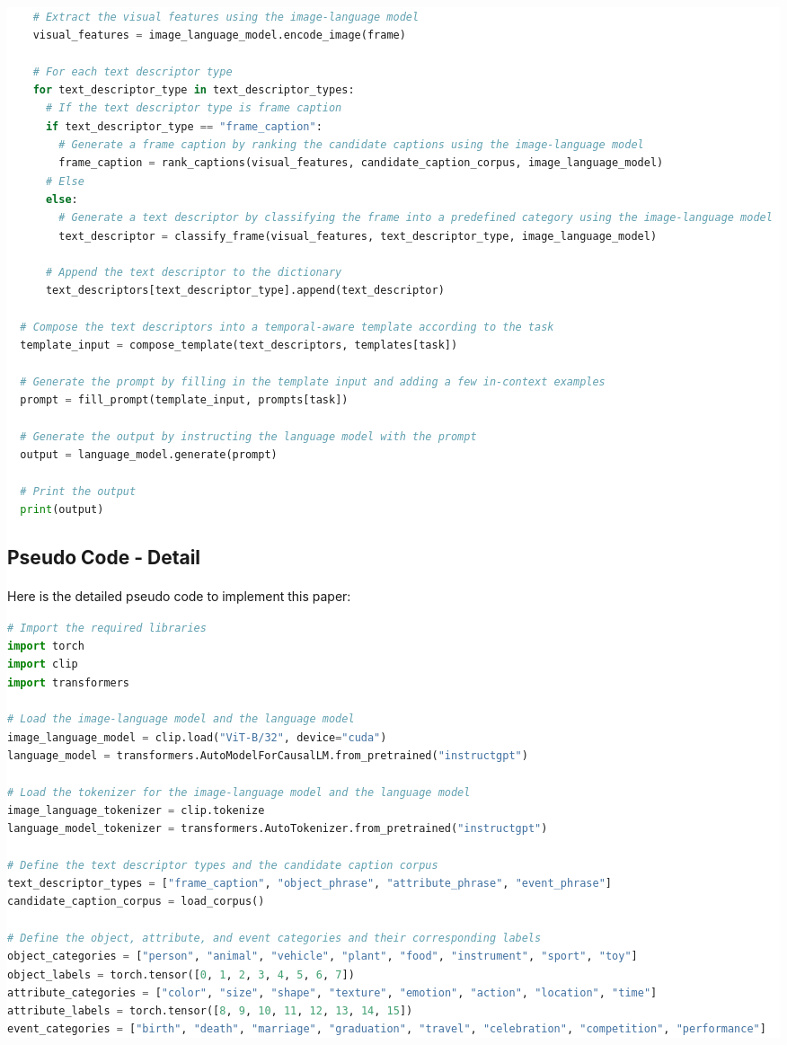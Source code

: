 ```python
    # Extract the visual features using the image-language model
    visual_features = image_language_model.encode_image(frame)

    # For each text descriptor type
    for text_descriptor_type in text_descriptor_types:
      # If the text descriptor type is frame caption
      if text_descriptor_type == "frame_caption":
        # Generate a frame caption by ranking the candidate captions using the image-language model
        frame_caption = rank_captions(visual_features, candidate_caption_corpus, image_language_model)
      # Else
      else:
        # Generate a text descriptor by classifying the frame into a predefined category using the image-language model
        text_descriptor = classify_frame(visual_features, text_descriptor_type, image_language_model)
      
      # Append the text descriptor to the dictionary
      text_descriptors[text_descriptor_type].append(text_descriptor)
  
  # Compose the text descriptors into a temporal-aware template according to the task
  template_input = compose_template(text_descriptors, templates[task])

  # Generate the prompt by filling in the template input and adding a few in-context examples
  prompt = fill_prompt(template_input, prompts[task])

  # Generate the output by instructing the language model with the prompt
  output = language_model.generate(prompt)

  # Print the output
  print(output)
```

## Pseudo Code - Detail

Here is the detailed pseudo code to implement this paper:

```python
# Import the required libraries
import torch
import clip
import transformers

# Load the image-language model and the language model
image_language_model = clip.load("ViT-B/32", device="cuda")
language_model = transformers.AutoModelForCausalLM.from_pretrained("instructgpt")

# Load the tokenizer for the image-language model and the language model
image_language_tokenizer = clip.tokenize
language_model_tokenizer = transformers.AutoTokenizer.from_pretrained("instructgpt")

# Define the text descriptor types and the candidate caption corpus
text_descriptor_types = ["frame_caption", "object_phrase", "attribute_phrase", "event_phrase"]
candidate_caption_corpus = load_corpus()

# Define the object, attribute, and event categories and their corresponding labels
object_categories = ["person", "animal", "vehicle", "plant", "food", "instrument", "sport", "toy"]
object_labels = torch.tensor([0, 1, 2, 3, 4, 5, 6, 7])
attribute_categories = ["color", "size", "shape", "texture", "emotion", "action", "location", "time"]
attribute_labels = torch.tensor([8, 9, 10, 11, 12, 13, 14, 15])
event_categories = ["birth", "death", "marriage", "graduation", "travel", "celebration", "competition", "performance"]
```

[1]: https://arxiv.org/abs/2205.10747v4 "[2205.10747v4] Language Models with Image Descriptors are Strong Few ..."
[2]: https://arxiv.org/pdf/2205.10747v4.pdf "Abstract - arXiv.org"
[3]: https://info.arxiv.org/about/index.html "About arXiv - arXiv info"
